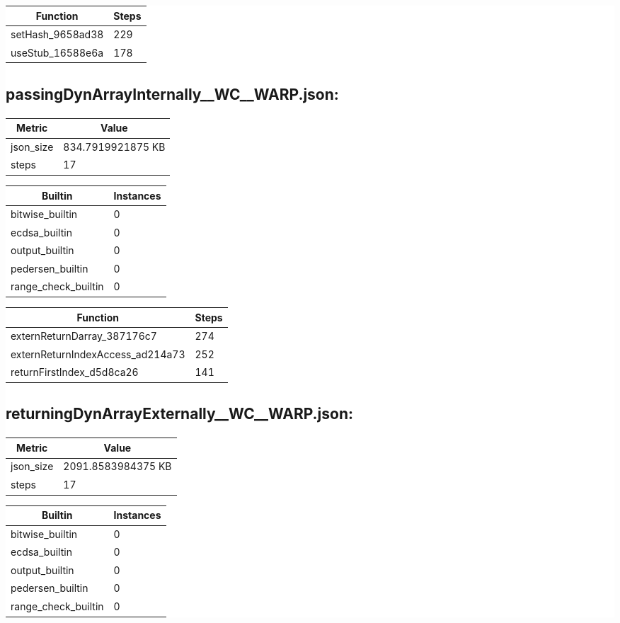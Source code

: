 | Function | Steps |
| ----------- | ----------- |
| setHash_9658ad38 | 229 |
| useStub_16588e6a | 178 |

## passingDynArrayInternally__WC__WARP.json:

| Metric | Value |
| ----------- | ----------- |
| json_size | 834.7919921875 KB |
| steps | 17 |

| Builtin | Instances |
| ----------- | ----------- |
| bitwise_builtin | 0 |
| ecdsa_builtin | 0 |
| output_builtin | 0 |
| pedersen_builtin | 0 |
| range_check_builtin | 0 |

| Function | Steps |
| ----------- | ----------- |
| externReturnDarray_387176c7 | 274 |
| externReturnIndexAccess_ad214a73 | 252 |
| returnFirstIndex_d5d8ca26 | 141 |

## returningDynArrayExternally__WC__WARP.json:

| Metric | Value |
| ----------- | ----------- |
| json_size | 2091.8583984375 KB |
| steps | 17 |

| Builtin | Instances |
| ----------- | ----------- |
| bitwise_builtin | 0 |
| ecdsa_builtin | 0 |
| output_builtin | 0 |
| pedersen_builtin | 0 |
| range_check_builtin | 0 |

